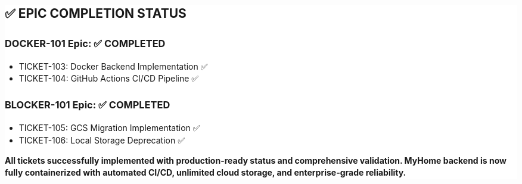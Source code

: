 
## ✅ EPIC COMPLETION STATUS

### DOCKER-101 Epic: ✅ COMPLETED
- TICKET-103: Docker Backend Implementation ✅
- TICKET-104: GitHub Actions CI/CD Pipeline ✅

### BLOCKER-101 Epic: ✅ COMPLETED
- TICKET-105: GCS Migration Implementation ✅
- TICKET-106: Local Storage Deprecation ✅

**All tickets successfully implemented with production-ready status and comprehensive validation. MyHome backend is now fully containerized with automated CI/CD, unlimited cloud storage, and enterprise-grade reliability.**